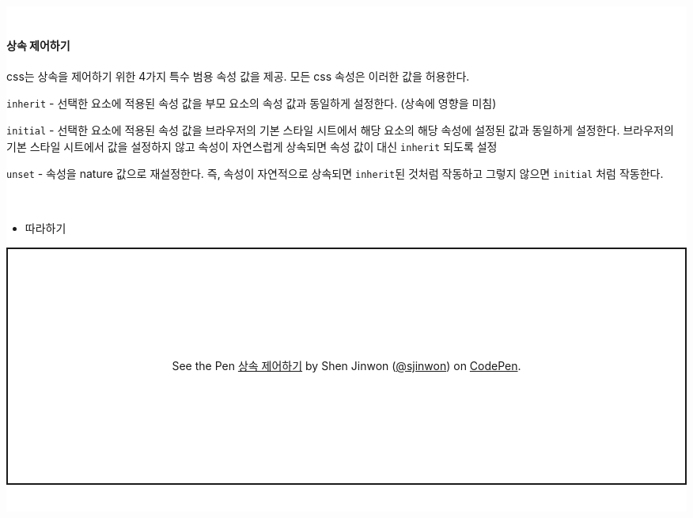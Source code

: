 <br>

#### 상속 제어하기

css는 상속을 제어하기 위한 4가지 특수 범용 속성 값을 제공. 모든 css 속성은 이러한 값을 허용한다.

`inherit` - 선택한 요소에 적용된 속성 값을 부모 요소의 속성 값과 동일하게 설정한다. (상속에 영향을 미침)

`initial` - 선택한 요소에 적용된 속성 값을 브라우저의 기본 스타일 시트에서 해당 요소의 해당 속성에 설정된 값과 동일하게 설정한다. 브라우저의 기본 스타일 시트에서 값을 설정하지 않고 속성이 자연스럽게 상속되면 속성 값이 대신 `inherit` 되도록 설정

`unset` - 속성을 nature 값으로 재설정한다. 즉, 속성이 자연적으로 상속되면 `inherit`된 것처럼 작동하고 그렇지 않으면 `initial` 처럼 작동한다.

<br>

- 따라하기

<p class="codepen" data-height="300" data-default-tab="html,result" data-slug-hash="abexmxo" data-pen-title="상속 제어하기" data-user="sjinwon" style="height: 300px; box-sizing: border-box; display: flex; align-items: center; justify-content: center; border: 2px solid; margin: 1em 0; padding: 1em;">
  <span>See the Pen <a href="https://codepen.io/sjinwon/pen/abexmxo">
  상속 제어하기</a> by Shen Jinwon (<a href="https://codepen.io/sjinwon">@sjinwon</a>)
  on <a href="https://codepen.io">CodePen</a>.</span>
</p>
<script async src="https://cpwebassets.codepen.io/assets/embed/ei.js"></script>

<br>